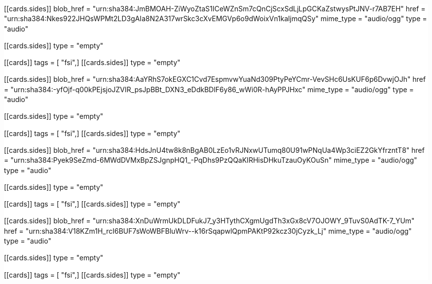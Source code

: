 [[cards.sides]]
blob_href = "urn:sha384:JmBMOAH-ZiWyoZtaS1ICeWZnSm7cQnCjScxSdLjLpGCKaZstwysPtJNV-r7AB7EH"
href = "urn:sha384:Nkes922JHQsWPMt2LD3gAIa8N2A317wrSkc3cXvEMGVp6o9dWoixVn1kaljmqQSy"
mime_type = "audio/ogg"
type = "audio"

[[cards.sides]]
type = "empty"


[[cards]]
tags = [ "fsi",]
[[cards.sides]]
type = "empty"

[[cards.sides]]
blob_href = "urn:sha384:AaYRhS7okEGXC1Cvd7EspmvwYuaNd309PtyPeYCmr-VevSHc6UsKUF6p6DvwjOJh"
href = "urn:sha384:-yfOjf-q00kPEjsjoJZVIR_psJpBBt_DXN3_eDdkBDlF6y86_wWi0R-hAyPPJHxc"
mime_type = "audio/ogg"
type = "audio"

[[cards.sides]]
type = "empty"


[[cards]]
tags = [ "fsi",]
[[cards.sides]]
type = "empty"

[[cards.sides]]
blob_href = "urn:sha384:HdsJnU4tw8k8nBgAB0LzEo1vRJNxwUTumq80U91wPNqUa4Wp3ciEZ2GkYfrzntT8"
href = "urn:sha384:Pyek9SeZmd-6MWdDVMxBpZSJgnpHQ1_-PqDhs9PzQQaKIRHisDHkuTzauOyKOuSn"
mime_type = "audio/ogg"
type = "audio"

[[cards.sides]]
type = "empty"


[[cards]]
tags = [ "fsi",]
[[cards.sides]]
type = "empty"

[[cards.sides]]
blob_href = "urn:sha384:XnDuWrmUkDLDFukJ7_y3HTythCXgmUgdTh3xGx8cV7OJOWY_9TuvS0AdTK-7_YUm"
href = "urn:sha384:V18KZm1H_rcI6BUF7sWoWBFBluWrv--k16rSqapwlQpmPAKtP92kcz30jCyzk_Lj"
mime_type = "audio/ogg"
type = "audio"

[[cards.sides]]
type = "empty"


[[cards]]
tags = [ "fsi",]
[[cards.sides]]
type = "empty"
